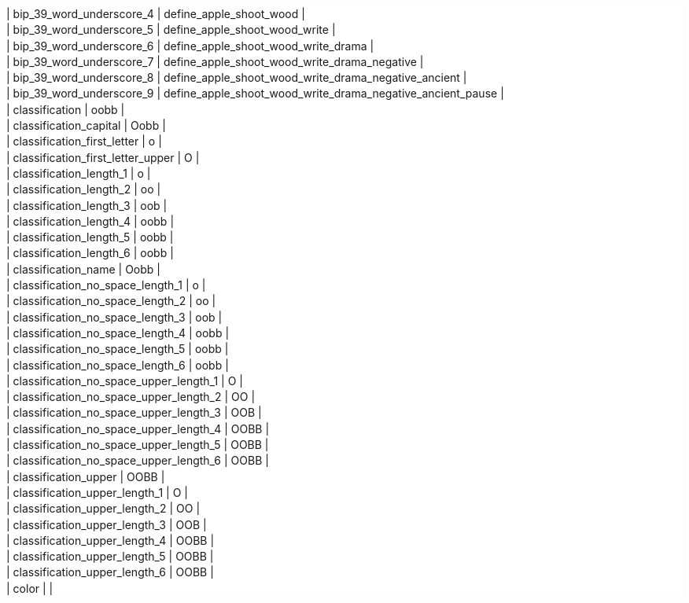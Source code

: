 | bip_39_word_underscore_4 | define_apple_shoot_wood |  
| bip_39_word_underscore_5 | define_apple_shoot_wood_write |  
| bip_39_word_underscore_6 | define_apple_shoot_wood_write_drama |  
| bip_39_word_underscore_7 | define_apple_shoot_wood_write_drama_negative |  
| bip_39_word_underscore_8 | define_apple_shoot_wood_write_drama_negative_ancient |  
| bip_39_word_underscore_9 | define_apple_shoot_wood_write_drama_negative_ancient_pause |  
| classification | oobb |  
| classification_capital | Oobb |  
| classification_first_letter | o |  
| classification_first_letter_upper | O |  
| classification_length_1 | o |  
| classification_length_2 | oo |  
| classification_length_3 | oob |  
| classification_length_4 | oobb |  
| classification_length_5 | oobb |  
| classification_length_6 | oobb |  
| classification_name | Oobb |  
| classification_no_space_length_1 | o |  
| classification_no_space_length_2 | oo |  
| classification_no_space_length_3 | oob |  
| classification_no_space_length_4 | oobb |  
| classification_no_space_length_5 | oobb |  
| classification_no_space_length_6 | oobb |  
| classification_no_space_upper_length_1 | O |  
| classification_no_space_upper_length_2 | OO |  
| classification_no_space_upper_length_3 | OOB |  
| classification_no_space_upper_length_4 | OOBB |  
| classification_no_space_upper_length_5 | OOBB |  
| classification_no_space_upper_length_6 | OOBB |  
| classification_upper | OOBB |  
| classification_upper_length_1 | O |  
| classification_upper_length_2 | OO |  
| classification_upper_length_3 | OOB |  
| classification_upper_length_4 | OOBB |  
| classification_upper_length_5 | OOBB |  
| classification_upper_length_6 | OOBB |  
| color |  |  